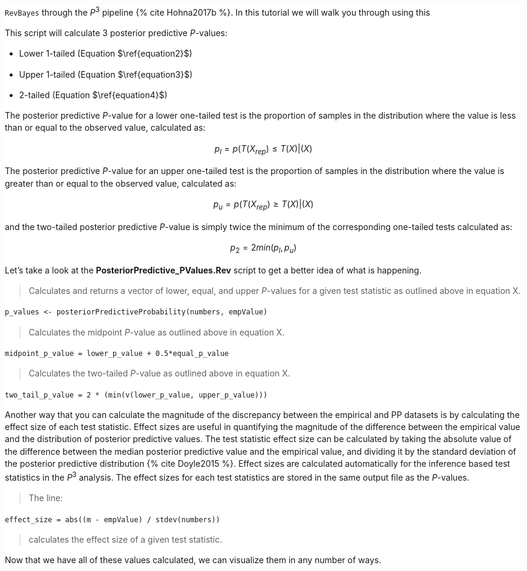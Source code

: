 ```RevBayes``` through the $P^{3}$ pipeline {% cite Hohna2017b %}. In this tutorial we will walk you through using this

This script will calculate 3 posterior predictive *P*-values:

-   Lower 1-tailed (Equation $\ref{equation2}$)

-   Upper 1-tailed (Equation $\ref{equation3}$)

-   2-tailed (Equation $\ref{equation4}$)

The posterior predictive *P*-value for a lower one-tailed test is the
proportion of samples in the distribution where the value is less than
or equal to the observed value, calculated as:

$$p_l=p(T(X_{rep})\leqslant T(X)|(X) \label{equation2}\tag{2}$$

The posterior predictive *P*-value for an upper one-tailed test is the
proportion of samples in the distribution where the value is greater
than or equal to the observed value, calculated as:

$$p_u=p(T(X_{rep})\geqslant T(X)|(X) \label{equation3}\tag{3}$$

and the two-tailed posterior predictive *P*-value is simply twice the
minimum of the corresponding one-tailed tests calculated as:

$$p_2=2min(p_l,p_u) \label{equation4}\tag{4}$$


Let’s take a look at the **PosteriorPredictive_PValues.Rev** script to
get a better idea of what is happening.

> Calculates and returns a vector of lower, equal, and upper *P*-values for a given test statistic as outlined above in equation X.

```p_values <- posteriorPredictiveProbability(numbers, empValue)```

> Calculates the midpoint *P*-value as outlined above in equation X.

```midpoint_p_value = lower_p_value + 0.5*equal_p_value```

> Calculates the two-tailed *P*-value as outlined above in equation X.

```two_tail_p_value = 2 * (min(v(lower_p_value, upper_p_value)))```

Another way that you can calculate the magnitude of the discrepancy
between the empirical and PP datasets is by calculating the effect size
of each test statistic. Effect sizes are useful in quantifying the
magnitude of the difference between the empirical value and the
distribution of posterior predictive values. The test statistic effect
size can be calculated by taking the absolute value of the difference
between the median posterior predictive value and the empirical value, and
dividing it by the standard deviation of the posterior predictive
distribution {% cite Doyle2015 %}. Effect sizes are calculated automatically
for the inference based test statistics in the $P^{3}$ analysis. The effect
sizes for each test statistics are stored in the same output file as the
*P*-values.


> The line: 

```effect_size = abs((m - empValue) / stdev(numbers))```

> calculates the effect size of a given test statistic.

Now that we have all of these values calculated, we can visualize them in any number of ways.
```